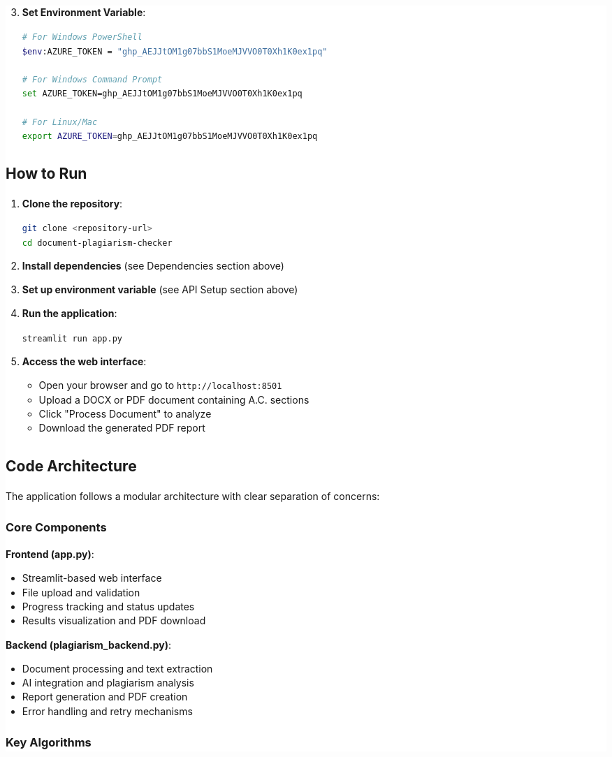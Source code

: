3. **Set Environment Variable**:
   ```bash
   # For Windows PowerShell
   $env:AZURE_TOKEN = "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"
   
   # For Windows Command Prompt
   set AZURE_TOKEN=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
   
   # For Linux/Mac
   export AZURE_TOKEN=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
   ```

## How to Run

1. **Clone the repository**:
   ```bash
   git clone <repository-url>
   cd document-plagiarism-checker
   ```

2. **Install dependencies** (see Dependencies section above)

3. **Set up environment variable** (see API Setup section above)

4. **Run the application**:
   ```bash
   streamlit run app.py
   ```

5. **Access the web interface**:
   - Open your browser and go to `http://localhost:8501`
   - Upload a DOCX or PDF document containing A.C. sections
   - Click "Process Document" to analyze
   - Download the generated PDF report

## Code Architecture

The application follows a modular architecture with clear separation of concerns:

### Core Components

**Frontend (app.py)**:
- Streamlit-based web interface
- File upload and validation
- Progress tracking and status updates
- Results visualization and PDF download

**Backend (plagiarism_backend.py)**:
- Document processing and text extraction
- AI integration and plagiarism analysis
- Report generation and PDF creation
- Error handling and retry mechanisms

### Key Algorithms
